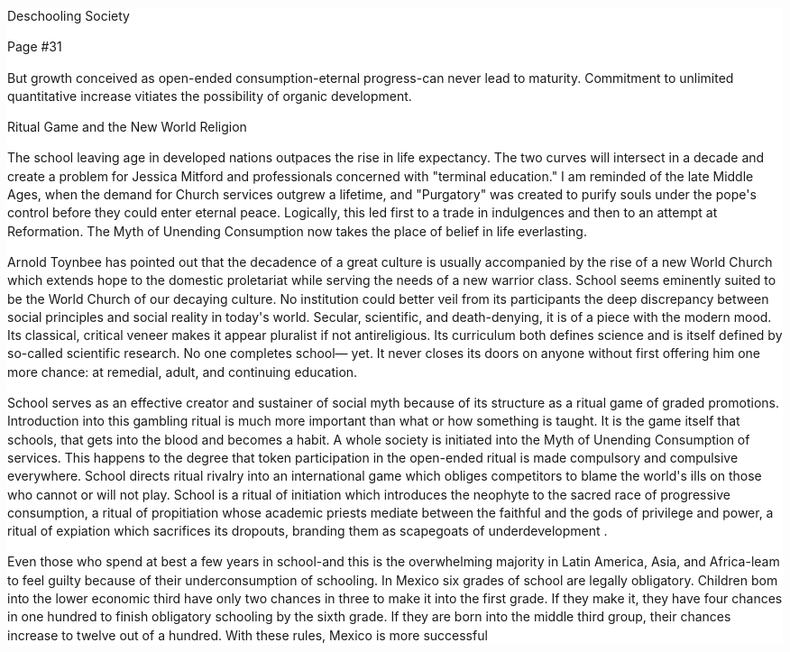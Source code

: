 

Deschooling Society



Page #31




But growth conceived as open-ended consumption-eternal progress-can never lead to
maturity. Commitment to unlimited quantitative increase vitiates the possibility of
organic development.

Ritual Game and the New World Religion

The school leaving age in developed nations outpaces the rise in life expectancy. The
two curves will intersect in a decade and create a problem for Jessica Mitford and
professionals concerned with "terminal education." I am reminded of the late Middle
Ages, when the demand for Church services outgrew a lifetime, and "Purgatory" was
created to purify souls under the pope's control before they could enter eternal peace.
Logically, this led first to a trade in indulgences and then to an attempt at Reformation.
The Myth of Unending Consumption now takes the place of belief in life everlasting.

Arnold Toynbee has pointed out that the decadence of a great culture is usually
accompanied by the rise of a new World Church which extends hope to the domestic
proletariat while serving the needs of a new warrior class. School seems eminently suited
to be the World Church of our decaying culture. No institution could better veil from its
participants the deep discrepancy between social principles and social reality in today's
world. Secular, scientific, and death-denying, it is of a piece with the modern mood. Its
classical, critical veneer makes it appear pluralist if not antireligious. Its curriculum both
defines science and is itself defined by so-called scientific research. No one completes
school— yet. It never closes its doors on anyone without first offering him one more
chance: at remedial, adult, and continuing education.

School serves as an effective creator and sustainer of social myth because of its structure
as a ritual game of graded promotions. Introduction into this gambling ritual is much
more important than what or how something is taught. It is the game itself that schools,
that gets into the blood and becomes a habit. A whole society is initiated into the Myth of
Unending Consumption of services. This happens to the degree that token participation in
the open-ended ritual is made compulsory and compulsive everywhere. School directs
ritual rivalry into an international game which obliges competitors to blame the world's
ills on those who cannot or will not play. School is a ritual of initiation which introduces
the neophyte to the sacred race of progressive consumption, a ritual of propitiation whose
academic priests mediate between the faithful and the gods of privilege and power, a
ritual of expiation which sacrifices its dropouts, branding them as scapegoats of
underdevelopment .

Even those who spend at best a few years in school-and this is the overwhelming
majority in Latin America, Asia, and Africa-leam to feel guilty because of their
underconsumption of schooling. In Mexico six grades of school are legally obligatory.
Children bom into the lower economic third have only two chances in three to make it
into the first grade. If they make it, they have four chances in one hundred to finish
obligatory schooling by the sixth grade. If they are born into the middle third group, their
chances increase to twelve out of a hundred. With these rules, Mexico is more successful

